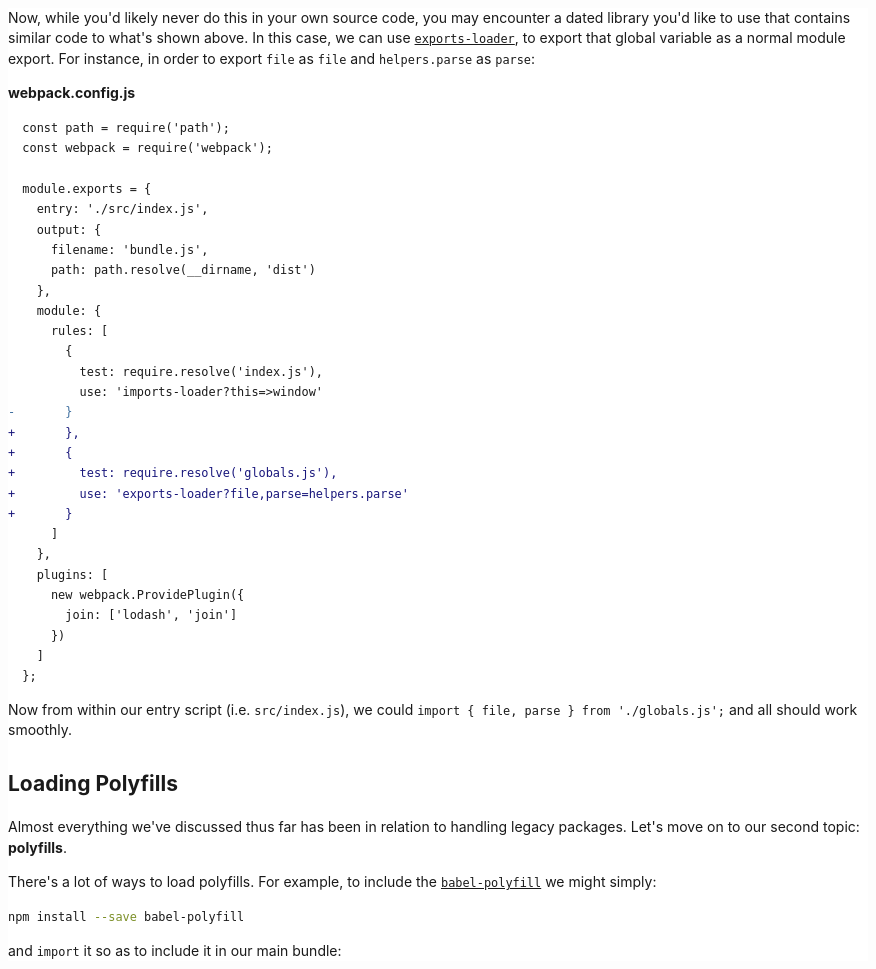 Now, while you'd likely never do this in your own source code, you may encounter a dated library you'd like to use that contains similar code to what's shown above. In this case, we can use [`exports-loader`](/loaders/exports-loader/), to export that global variable as a normal module export. For instance, in order to export `file` as `file` and `helpers.parse` as `parse`:

__webpack.config.js__

``` diff
  const path = require('path');
  const webpack = require('webpack');

  module.exports = {
    entry: './src/index.js',
    output: {
      filename: 'bundle.js',
      path: path.resolve(__dirname, 'dist')
    },
    module: {
      rules: [
        {
          test: require.resolve('index.js'),
          use: 'imports-loader?this=>window'
-       }
+       },
+       {
+         test: require.resolve('globals.js'),
+         use: 'exports-loader?file,parse=helpers.parse'
+       }
      ]
    },
    plugins: [
      new webpack.ProvidePlugin({
        join: ['lodash', 'join']
      })
    ]
  };
```

Now from within our entry script (i.e. `src/index.js`), we could `import { file, parse } from './globals.js';` and all should work smoothly.


## Loading Polyfills

Almost everything we've discussed thus far has been in relation to handling legacy packages. Let's move on to our second topic: __polyfills__.

There's a lot of ways to load polyfills. For example, to include the [`babel-polyfill`](https://babeljs.io/docs/usage/polyfill/) we might simply:

``` bash
npm install --save babel-polyfill
```

and `import` it so as to include it in our main bundle:
